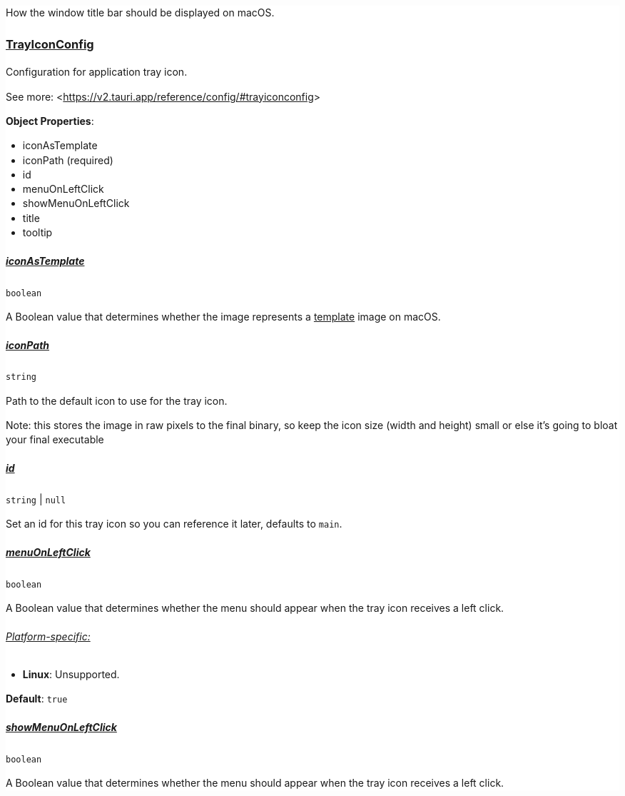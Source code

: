 How the window title bar should be displayed on macOS.

### [TrayIconConfig](#trayiconconfig)

Configuration for application tray icon.

See more: <<https://v2.tauri.app/reference/config/#trayiconconfig>>

**Object Properties**:

* iconAsTemplate
* iconPath (required)
* id
* menuOnLeftClick
* showMenuOnLeftClick
* title
* tooltip

##### [iconAsTemplate](#iconastemplate)

`boolean`

A Boolean value that determines whether the image represents a [template](https://developer.apple.com/documentation/appkit/nsimage/1520017-template?language=objc) image on macOS.

##### [iconPath](#iconpath)

`string`

Path to the default icon to use for the tray icon.

Note: this stores the image in raw pixels to the final binary,
so keep the icon size (width and height) small
or else it’s going to bloat your final executable

##### [id](#id)

`string` | `null`

Set an id for this tray icon so you can reference it later, defaults to `main`.

##### [menuOnLeftClick](#menuonleftclick)

`boolean`

A Boolean value that determines whether the menu should appear when the tray icon receives a left click.

###### [Platform-specific:](#platform-specific)

* **Linux**: Unsupported.

**Default**: `true`

##### [showMenuOnLeftClick](#showmenuonleftclick)

`boolean`

A Boolean value that determines whether the menu should appear when the tray icon receives a left click.
